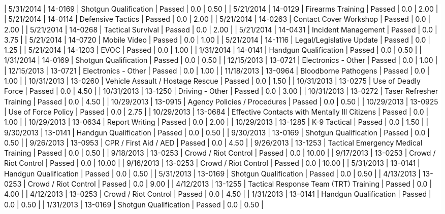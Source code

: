 | 5/31/2014 | 14-0169 | Shotgun Qualification | Passed | 0.0 | 0.50 |
| 5/21/2014 | 14-0129 | Firearms Training | Passed | 0.0 | 2.00 |
| 5/21/2014 | 14-0114 | Defensive Tactics | Passed | 0.0 | 2.00 |
| 5/21/2014 | 14-0263 | Contact  Cover Workshop | Passed | 0.0 | 2.00 |
| 5/21/2014 | 14-0268 | Tactical Survival | Passed | 0.0 | 2.00 |
| 5/21/2014 | 14-0431 | Incident Management | Passed | 0.0 | 3.75 |
| 5/21/2014 | 14-0720 | Mobile Video | Passed | 0.0 | 1.00 |
| 5/21/2014 | 14-1116 | Legal/Legislative Update | Passed | 0.0 | 1.25 |
| 5/21/2014 | 14-1203 | EVOC | Passed | 0.0 | 1.00 |
| 1/31/2014 | 14-0141 | Handgun Qualification | Passed | 0.0 | 0.50 |
| 1/31/2014 | 14-0169 | Shotgun Qualification | Passed | 0.0 | 0.50 |
| 12/15/2013 | 13-0721 | Electronics - Other | Passed | 0.0 | 1.00 |
| 12/15/2013 | 13-0721 | Electronics - Other | Passed | 0.0 | 1.00 |
| 11/18/2013 | 13-0964 | Bloodborne Pathogens | Passed | 0.0 | 1.00 |
| 10/31/2013 | 13-0260 | Vehicle Assault / Hostage Rescue | Passed | 0.0 | 1.50 |
| 10/31/2013 | 13-0275 | Use of Deadly Force | Passed | 0.0 | 4.50 |
| 10/31/2013 | 13-1250 | Driving - Other | Passed | 0.0 | 3.00 |
| 10/31/2013 | 13-0272 | Taser Refresher Training | Passed | 0.0 | 4.50 |
| 10/29/2013 | 13-0915 | Agency Policies / Procedures | Passed | 0.0 | 0.50 |
| 10/29/2013 | 13-0925 | Use of Force Policy | Passed | 0.0 | 2.75 |
| 10/29/2013 | 13-0684 | Effective Contacts with Mentally Ill Citizens | Passed | 0.0 | 1.00 |
| 10/29/2013 | 13-0634 | Report Writing | Passed | 0.0 | 2.00 |
| 10/29/2013 | 13-1285 | K-9 Tactical | Passed | 0.0 | 1.50 |
| 9/30/2013 | 13-0141 | Handgun Qualification | Passed | 0.0 | 0.50 |
| 9/30/2013 | 13-0169 | Shotgun Qualification | Passed | 0.0 | 0.50 |
| 9/26/2013 | 13-0953 | CPR / First Aid / AED | Passed | 0.0 | 4.50 |
| 9/26/2013 | 13-1253 | Tactical Emergency Medical Training | Passed | 0.0 | 0.50 |
| 9/18/2013 | 13-0253 | Crowd / Riot Control | Passed | 0.0 | 10.00 |
| 9/17/2013 | 13-0253 | Crowd / Riot Control | Passed | 0.0 | 10.00 |
| 9/16/2013 | 13-0253 | Crowd / Riot Control | Passed | 0.0 | 10.00 |
| 5/31/2013 | 13-0141 | Handgun Qualification | Passed | 0.0 | 0.50 |
| 5/31/2013 | 13-0169 | Shotgun Qualification | Passed | 0.0 | 0.50 |
| 4/13/2013 | 13-0253 | Crowd / Riot Control | Passed | 0.0 | 9.00 |
| 4/12/2013 | 13-1255 | Tactical Response Team (TRT) Training | Passed | 0.0 | 4.00 |
| 4/12/2013 | 13-0253 | Crowd / Riot Control | Passed | 0.0 | 4.50 |
| 1/31/2013 | 13-0141 | Handgun Qualification | Passed | 0.0 | 0.50 |
| 1/31/2013 | 13-0169 | Shotgun Qualification | Passed | 0.0 | 0.50 |